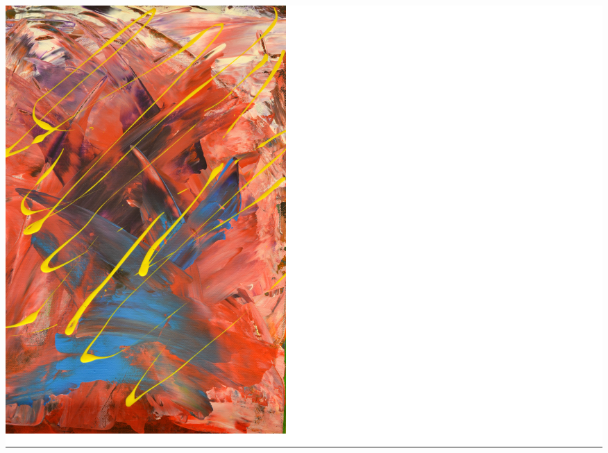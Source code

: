
<a href="./pictures/DSC_7773.JPG">
<img src="./pictures/DSC_7773.JPG" height="47%" width="47%">
</a>

---